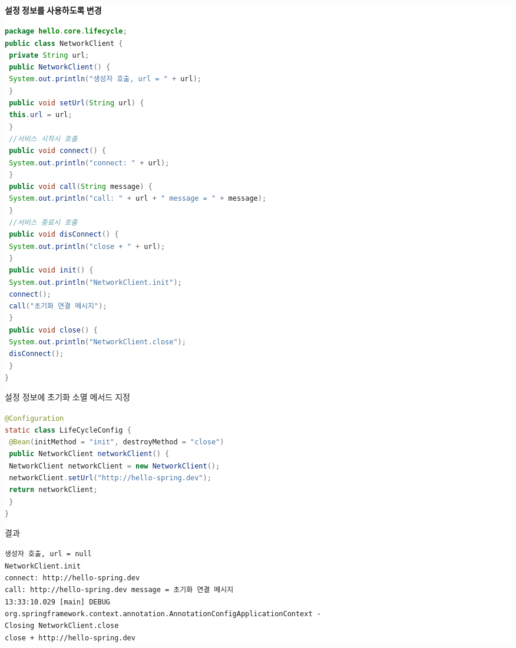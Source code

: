 **설정 정보를 사용하도록 변경**

```java
package hello.core.lifecycle;
public class NetworkClient {
 private String url;
 public NetworkClient() {
 System.out.println("생성자 호출, url = " + url);
 }
 public void setUrl(String url) {
 this.url = url;
 }
 //서비스 시작시 호출
 public void connect() {
 System.out.println("connect: " + url);
 }
 public void call(String message) {
 System.out.println("call: " + url + " message = " + message);
 }
 //서비스 종료시 호출
 public void disConnect() {
 System.out.println("close + " + url);
 }
 public void init() {
 System.out.println("NetworkClient.init");
 connect();
 call("초기화 연결 메시지");
 }
 public void close() {
 System.out.println("NetworkClient.close");
 disConnect();
 }
}
```

설정 정보에 초기화 소멸 메서드 지정

```java
@Configuration
static class LifeCycleConfig {
 @Bean(initMethod = "init", destroyMethod = "close")
 public NetworkClient networkClient() {
 NetworkClient networkClient = new NetworkClient();
 networkClient.setUrl("http://hello-spring.dev");
 return networkClient;
 }
}
```

결과

```
생성자 호출, url = null
NetworkClient.init
connect: http://hello-spring.dev
call: http://hello-spring.dev message = 초기화 연결 메시지
13:33:10.029 [main] DEBUG
org.springframework.context.annotation.AnnotationConfigApplicationContext -
Closing NetworkClient.close
close + http://hello-spring.dev
```
